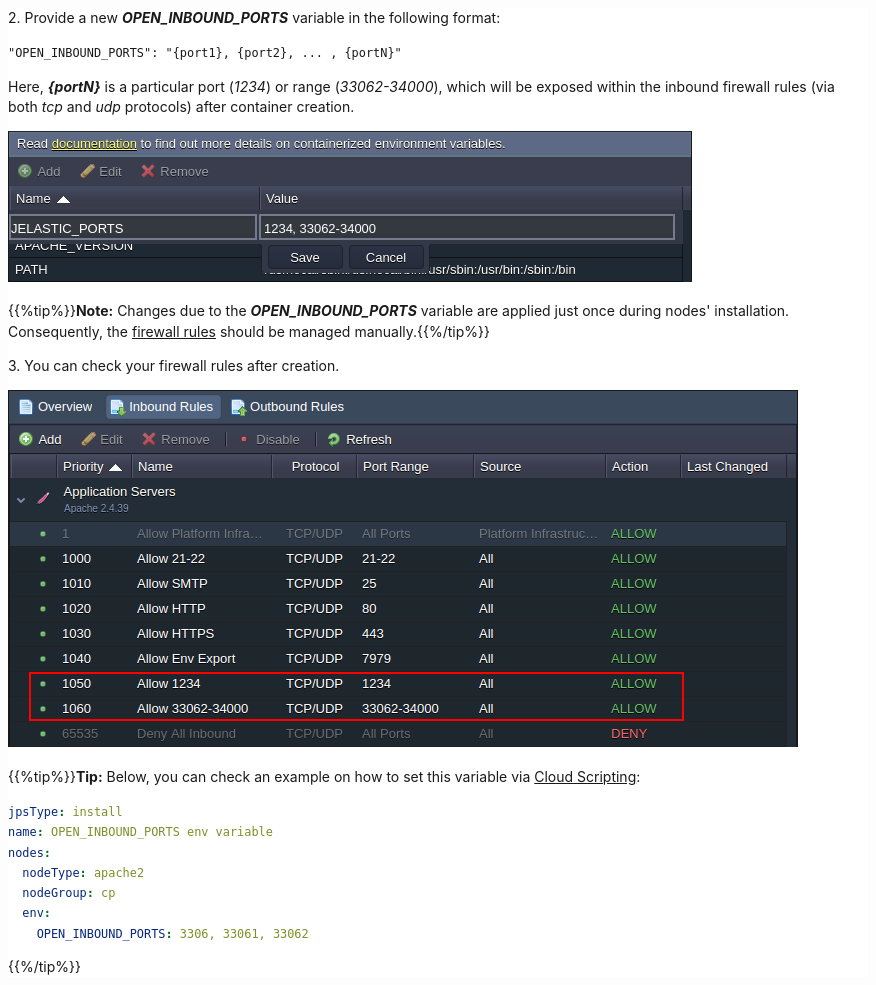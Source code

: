 2\. Provide a new ***OPEN_INBOUND_PORTS*** variable in the following format:

```
"OPEN_INBOUND_PORTS": "{port1}, {port2}, ... , {portN}"
```

Here, ***{portN}*** is a particular port (*1234*) or range (*33062-34000*), which will be exposed within the inbound firewall rules (via both *tcp* and *udp* protocols) after container creation.

![inbound ports variable](03.2-inbound-ports-variable.png)

{{%tip%}}**Note:** Changes due to the ***OPEN_INBOUND_PORTS*** variable are applied just once during nodes' installation. Consequently, the [firewall rules](#rules-management) should be managed manually.{{%/tip%}}

3\. You can check your firewall rules after creation.

![custom default firewall rules](03.3-custom-default-firewall-rules.png)

{{%tip%}}**Tip:** Below, you can check an example on how to set this variable via [Cloud Scripting](https://docs.cloudscripting.com/creating-manifest/basic-configs/#environment-variables):

```yaml
jpsType: install
name: OPEN_INBOUND_PORTS env variable
nodes:
  nodeType: apache2
  nodeGroup: cp
  env:
    OPEN_INBOUND_PORTS: 3306, 33061, 33062
```
{{%/tip%}}
    